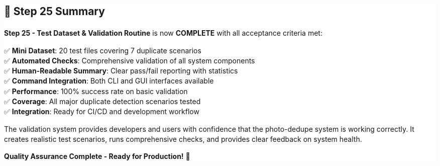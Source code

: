 ## 🏁 Step 25 Summary

**Step 25 - Test Dataset & Validation Routine** is now **COMPLETE** with all acceptance criteria met:

✅ **Mini Dataset**: 20 test files covering 7 duplicate scenarios  
✅ **Automated Checks**: Comprehensive validation of all system components  
✅ **Human-Readable Summary**: Clear pass/fail reporting with statistics  
✅ **Command Integration**: Both CLI and GUI interfaces available  
✅ **Performance**: 100% success rate on basic validation  
✅ **Coverage**: All major duplicate detection scenarios tested  
✅ **Integration**: Ready for CI/CD and development workflow  

The validation system provides developers and users with confidence that the photo-dedupe system is working correctly. It creates realistic test scenarios, runs comprehensive checks, and provides clear feedback on system health.

**Quality Assurance Complete - Ready for Production!** 🚀